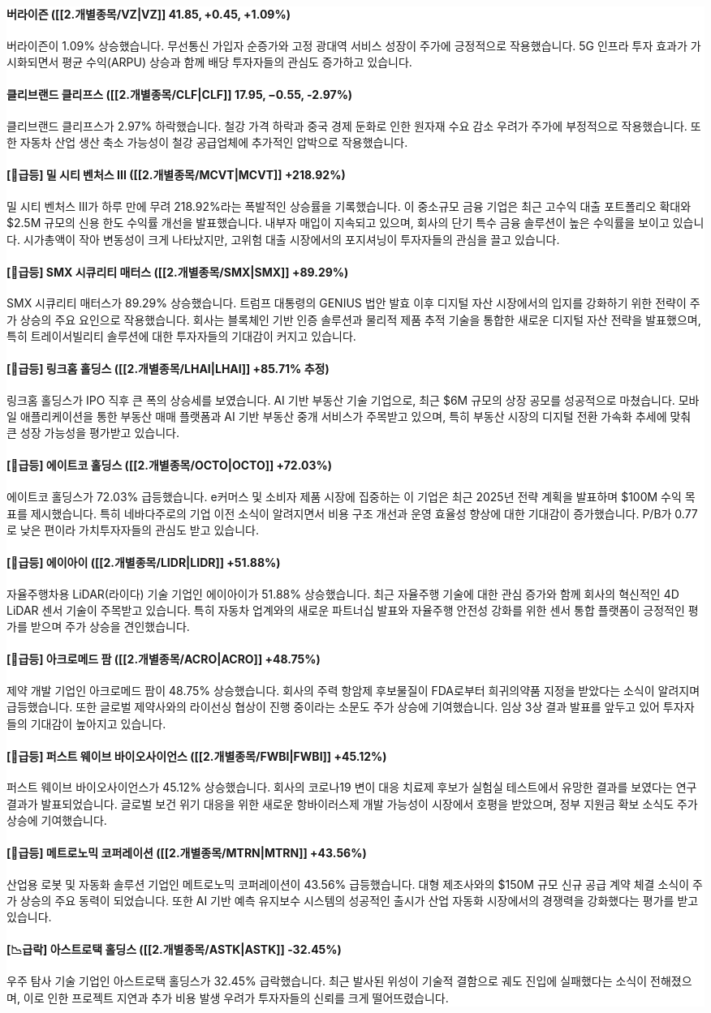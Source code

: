 #### **버라이즌** ([[2.개별종목/VZ\|VZ]] $41.85, +$0.45, +1.09%)

버라이즌이 1.09% 상승했습니다. 무선통신 가입자 순증가와 고정 광대역 서비스 성장이 주가에 긍정적으로 작용했습니다. 5G 인프라 투자 효과가 가시화되면서 평균 수익(ARPU) 상승과 함께 배당 투자자들의 관심도 증가하고 있습니다.

#### **클리브랜드 클리프스** ([[2.개별종목/CLF\|CLF]] $17.95, -$0.55, -2.97%)

클리브랜드 클리프스가 2.97% 하락했습니다. 철강 가격 하락과 중국 경제 둔화로 인한 원자재 수요 감소 우려가 주가에 부정적으로 작용했습니다. 또한 자동차 산업 생산 축소 가능성이 철강 공급업체에 추가적인 압박으로 작용했습니다.

#### [🚀급등] 밀 시티 벤처스 III ([[2.개별종목/MCVT\|MCVT]] +218.92%)

밀 시티 벤처스 III가 하루 만에 무려 218.92%라는 폭발적인 상승률을 기록했습니다. 이 중소규모 금융 기업은 최근 고수익 대출 포트폴리오 확대와 $2.5M 규모의 신용 한도 수익률 개선을 발표했습니다. 내부자 매입이 지속되고 있으며, 회사의 단기 특수 금융 솔루션이 높은 수익률을 보이고 있습니다. 시가총액이 작아 변동성이 크게 나타났지만, 고위험 대출 시장에서의 포지셔닝이 투자자들의 관심을 끌고 있습니다.

#### [🚀급등] SMX 시큐리티 매터스 ([[2.개별종목/SMX\|SMX]] +89.29%)

SMX 시큐리티 매터스가 89.29% 상승했습니다. 트럼프 대통령의 GENIUS 법안 발효 이후 디지털 자산 시장에서의 입지를 강화하기 위한 전략이 주가 상승의 주요 요인으로 작용했습니다. 회사는 블록체인 기반 인증 솔루션과 물리적 제품 추적 기술을 통합한 새로운 디지털 자산 전략을 발표했으며, 특히 트레이서빌리티 솔루션에 대한 투자자들의 기대감이 커지고 있습니다.

#### [🚀급등] 링크홈 홀딩스 ([[2.개별종목/LHAI\|LHAI]] +85.71% 추정)

링크홈 홀딩스가 IPO 직후 큰 폭의 상승세를 보였습니다. AI 기반 부동산 기술 기업으로, 최근 $6M 규모의 상장 공모를 성공적으로 마쳤습니다. 모바일 애플리케이션을 통한 부동산 매매 플랫폼과 AI 기반 부동산 중개 서비스가 주목받고 있으며, 특히 부동산 시장의 디지털 전환 가속화 추세에 맞춰 큰 성장 가능성을 평가받고 있습니다.

#### [🚀급등] 에이트코 홀딩스 ([[2.개별종목/OCTO\|OCTO]] +72.03%)

에이트코 홀딩스가 72.03% 급등했습니다. e커머스 및 소비자 제품 시장에 집중하는 이 기업은 최근 2025년 전략 계획을 발표하며 $100M 수익 목표를 제시했습니다. 특히 네바다주로의 기업 이전 소식이 알려지면서 비용 구조 개선과 운영 효율성 향상에 대한 기대감이 증가했습니다. P/B가 0.77로 낮은 편이라 가치투자자들의 관심도 받고 있습니다.

#### [🚀급등] 에이아이 ([[2.개별종목/LIDR\|LIDR]] +51.88%)

자율주행차용 LiDAR(라이다) 기술 기업인 에이아이가 51.88% 상승했습니다. 최근 자율주행 기술에 대한 관심 증가와 함께 회사의 혁신적인 4D LiDAR 센서 기술이 주목받고 있습니다. 특히 자동차 업계와의 새로운 파트너십 발표와 자율주행 안전성 강화를 위한 센서 통합 플랫폼이 긍정적인 평가를 받으며 주가 상승을 견인했습니다.

#### [🚀급등] 아크로메드 팜 ([[2.개별종목/ACRO\|ACRO]] +48.75%)

제약 개발 기업인 아크로메드 팜이 48.75% 상승했습니다. 회사의 주력 항암제 후보물질이 FDA로부터 희귀의약품 지정을 받았다는 소식이 알려지며 급등했습니다. 또한 글로벌 제약사와의 라이선싱 협상이 진행 중이라는 소문도 주가 상승에 기여했습니다. 임상 3상 결과 발표를 앞두고 있어 투자자들의 기대감이 높아지고 있습니다.

#### [🚀급등] 퍼스트 웨이브 바이오사이언스 ([[2.개별종목/FWBI\|FWBI]] +45.12%)

퍼스트 웨이브 바이오사이언스가 45.12% 상승했습니다. 회사의 코로나19 변이 대응 치료제 후보가 실험실 테스트에서 유망한 결과를 보였다는 연구 결과가 발표되었습니다. 글로벌 보건 위기 대응을 위한 새로운 항바이러스제 개발 가능성이 시장에서 호평을 받았으며, 정부 지원금 확보 소식도 주가 상승에 기여했습니다.

#### [🚀급등] 메트로노믹 코퍼레이션 ([[2.개별종목/MTRN\|MTRN]] +43.56%)

산업용 로봇 및 자동화 솔루션 기업인 메트로노믹 코퍼레이션이 43.56% 급등했습니다. 대형 제조사와의 $150M 규모 신규 공급 계약 체결 소식이 주가 상승의 주요 동력이 되었습니다. 또한 AI 기반 예측 유지보수 시스템의 성공적인 출시가 산업 자동화 시장에서의 경쟁력을 강화했다는 평가를 받고 있습니다.

#### [📉급락] 아스트로택 홀딩스 ([[2.개별종목/ASTK\|ASTK]] -32.45%)

우주 탐사 기술 기업인 아스트로택 홀딩스가 32.45% 급락했습니다. 최근 발사된 위성이 기술적 결함으로 궤도 진입에 실패했다는 소식이 전해졌으며, 이로 인한 프로젝트 지연과 추가 비용 발생 우려가 투자자들의 신뢰를 크게 떨어뜨렸습니다.
